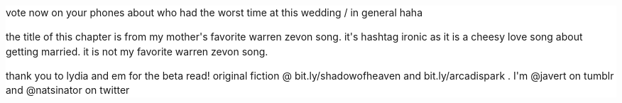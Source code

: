 vote now on your phones about who had the worst time at this wedding / in general haha

the title of this chapter is from my mother's favorite warren zevon song\. it's hashtag ironic as it is a cheesy love song about getting married\. it is not my favorite warren zevon song\.

thank you to lydia and em for the beta read\! original fiction @ bit\.ly/shadowofheaven and bit\.ly/arcadispark \. I'm @javert on tumblr and @natsinator on twitter

